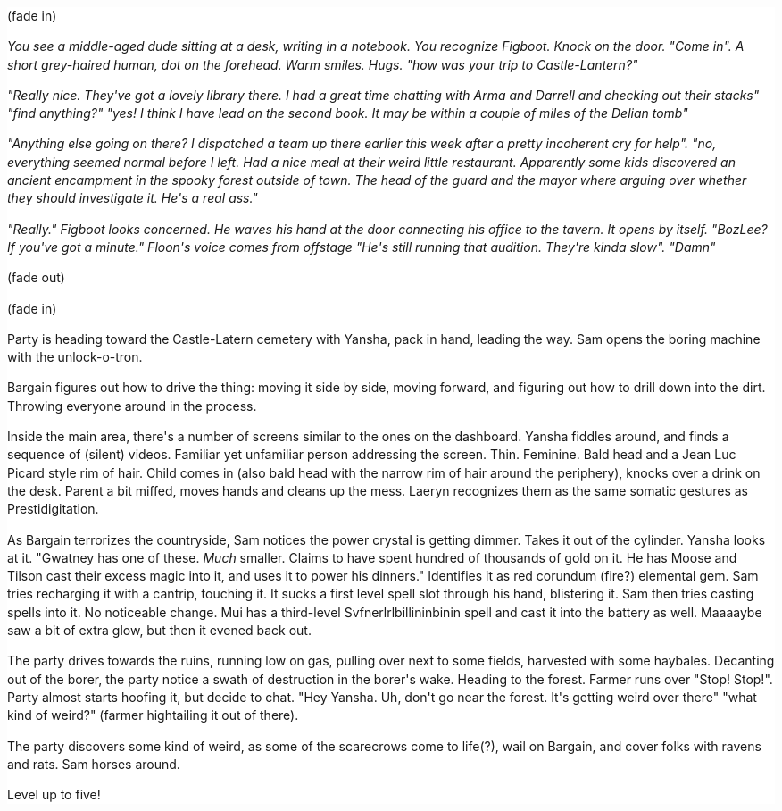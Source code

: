 (fade in)

_You see a middle-aged dude sitting at a desk, writing in a notebook. You recognize Figboot.  Knock on the door. "Come in".  A short grey-haired human, dot on the forehead. Warm smiles.  Hugs. "how was your trip to Castle-Lantern?"_

_"Really nice.  They've got a lovely library there.  I had a great time chatting with Arma and Darrell and checking out their stacks"  "find anything?"  "yes!  I think I have lead on the second book.  It may be within a couple of miles of the Delian tomb"_

_"Anything else going on there?  I dispatched a team up there earlier this week after a pretty incoherent cry for help".  "no, everything seemed normal before I left.   Had a nice meal at their weird little restaurant. Apparently some kids discovered an ancient encampment in the spooky forest outside of town. The head of the guard and the mayor where arguing over whether they should investigate it.  He's a real ass."_

_"Really." Figboot looks concerned.  He waves his hand at the door connecting his office to the tavern. It opens by itself.  "BozLee?  If you've got a minute."  Floon's voice comes from offstage "He's still running that audition. They're kinda slow".  "Damn"_

(fade out)

(fade in)

Party is heading toward the Castle-Latern cemetery with Yansha, pack in hand, leading the way. Sam opens the boring machine with the unlock-o-tron.

Bargain figures out how to drive the thing: moving it side by side, moving forward, and figuring out how to drill down into the dirt.  Throwing everyone around in the process.

Inside the main area, there's a number of screens similar to the ones on the dashboard. Yansha fiddles around, and finds a sequence of (silent) videos.  Familiar yet unfamiliar person addressing the screen.  Thin.  Feminine.  Bald head and a Jean Luc Picard style rim of hair.  Child comes in (also bald head with the narrow rim of hair around the periphery),  knocks over a drink on the desk.  Parent a bit miffed, moves hands and cleans up the mess. Laeryn recognizes them as the same somatic gestures as Prestidigitation.

As Bargain terrorizes the countryside, Sam notices the power crystal is getting dimmer. Takes it out of the cylinder.  Yansha looks at it. "Gwatney has one of these. *Much* smaller.  Claims to have spent hundred of thousands of gold on it.  He has Moose and Tilson cast their excess magic into it, and uses it to power his dinners." Identifies it as red corundum (fire?) elemental gem.  Sam tries recharging it with a cantrip, touching it.  It sucks a first level spell slot through his hand, blistering it.  Sam then tries casting spells into it.  No noticeable change.  Mui has a third-level Svfnerlrlbillininbinin spell and cast it into the battery as well.  Maaaaybe saw a bit of extra glow, but then it evened back out.

The party drives towards the ruins, running low on gas, pulling over next to some fields, harvested with some haybales.  Decanting out of the borer, the party notice a swath of destruction in the borer's wake.  Heading to the forest.  Farmer runs over "Stop!  Stop!".  Party almost starts hoofing it, but decide to chat. "Hey Yansha.  Uh, don't go near the forest. It's getting weird over there" "what kind of weird?" (farmer hightailing it out of there).

The party discovers some kind of weird, as some of the scarecrows come to life(?), wail on Bargain, and cover folks with ravens and rats.  Sam horses around.

Level up to five!
